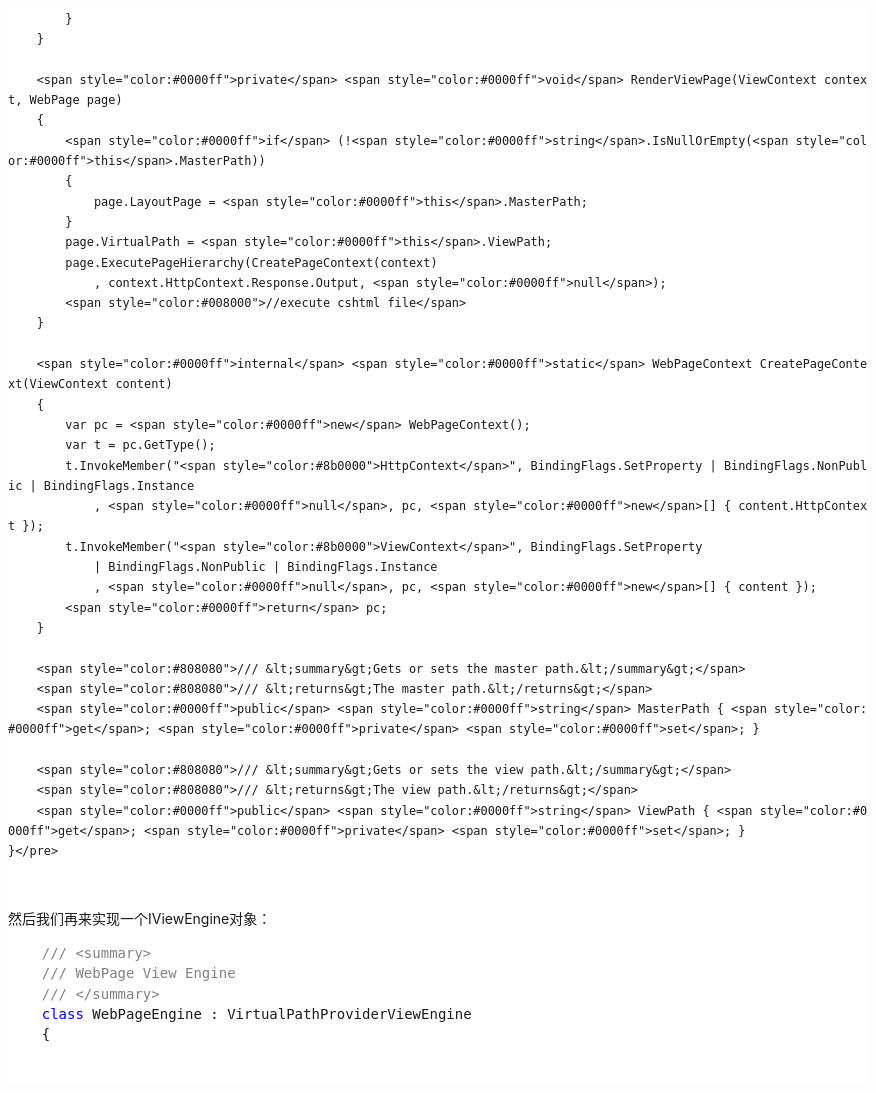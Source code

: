             }
        }

        <span style="color:#0000ff">private</span> <span style="color:#0000ff">void</span> RenderViewPage(ViewContext context, WebPage page)
        {
            <span style="color:#0000ff">if</span> (!<span style="color:#0000ff">string</span>.IsNullOrEmpty(<span style="color:#0000ff">this</span>.MasterPath))
            {
                page.LayoutPage = <span style="color:#0000ff">this</span>.MasterPath;
            }
            page.VirtualPath = <span style="color:#0000ff">this</span>.ViewPath;
            page.ExecutePageHierarchy(CreatePageContext(context)
                , context.HttpContext.Response.Output, <span style="color:#0000ff">null</span>);
            <span style="color:#008000">//execute cshtml file</span>
        }

        <span style="color:#0000ff">internal</span> <span style="color:#0000ff">static</span> WebPageContext CreatePageContext(ViewContext content)
        {
            var pc = <span style="color:#0000ff">new</span> WebPageContext();
            var t = pc.GetType();
            t.InvokeMember("<span style="color:#8b0000">HttpContext</span>", BindingFlags.SetProperty | BindingFlags.NonPublic | BindingFlags.Instance
                , <span style="color:#0000ff">null</span>, pc, <span style="color:#0000ff">new</span>[] { content.HttpContext });
            t.InvokeMember("<span style="color:#8b0000">ViewContext</span>", BindingFlags.SetProperty
                | BindingFlags.NonPublic | BindingFlags.Instance
                , <span style="color:#0000ff">null</span>, pc, <span style="color:#0000ff">new</span>[] { content });
            <span style="color:#0000ff">return</span> pc;
        }

        <span style="color:#808080">/// &lt;summary&gt;Gets or sets the master path.&lt;/summary&gt;</span>
        <span style="color:#808080">/// &lt;returns&gt;The master path.&lt;/returns&gt;</span>
        <span style="color:#0000ff">public</span> <span style="color:#0000ff">string</span> MasterPath { <span style="color:#0000ff">get</span>; <span style="color:#0000ff">private</span> <span style="color:#0000ff">set</span>; }

        <span style="color:#808080">/// &lt;summary&gt;Gets or sets the view path.&lt;/summary&gt;</span>
        <span style="color:#808080">/// &lt;returns&gt;The view path.&lt;/returns&gt;</span>
        <span style="color:#0000ff">public</span> <span style="color:#0000ff">string</span> ViewPath { <span style="color:#0000ff">get</span>; <span style="color:#0000ff">private</span> <span style="color:#0000ff">set</span>; }
    }</pre>
<p> </p>
<p>然后我们再来实现一个IViewEngine对象：</p>
<pre>    <span style="color:#808080">/// &lt;summary&gt;</span>
    <span style="color:#808080">/// WebPage View Engine</span>
    <span style="color:#808080">/// &lt;/summary&gt;</span>
    <span style="color:#0000ff">class</span> WebPageEngine : VirtualPathProviderViewEngine
    {
       